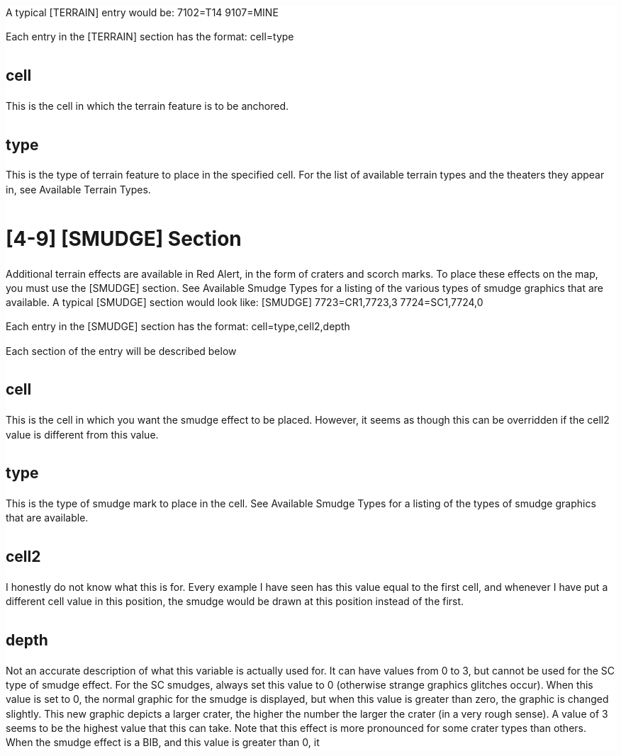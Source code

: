 A typical [TERRAIN] entry would be:
7102=T14
9107=MINE

Each entry in the [TERRAIN] section has the format:
cell=type

cell
----
This is the cell in which the terrain feature is to be anchored.

type
----
This is the type of terrain feature to place in the specified cell.
For the list of available terrain types and the theaters they appear in,
see Available Terrain Types.


[4-9] [SMUDGE] Section
=======================
Additional terrain effects are available in Red Alert, in the form of
craters and scorch marks. To place these effects on the map, you must
use the [SMUDGE] section. See Available Smudge Types for a listing of
the various types of smudge graphics that are available. A typical
[SMUDGE] section would look like:
[SMUDGE]
7723=CR1,7723,3
7724=SC1,7724,0

Each entry in the [SMUDGE] section has the format:
cell=type,cell2,depth

Each section of the entry will be described below

cell
----
This is the cell in which you want the smudge effect to be placed.
However, it seems as though this can be overridden if the cell2 value is
different from this value.

type
----
This is the type of smudge mark to place in the cell. See Available
Smudge Types for a listing of the types of smudge graphics that are
available.

cell2
-----
I honestly do not know what this is for. Every example I have seen
has this value equal to the first cell, and whenever I have put a
different cell value in this position, the smudge would be drawn at this
position instead of the first.

depth
-----
Not an accurate description of what this variable is actually used
for. It can have values from 0 to 3, but cannot be used for the SC type
of smudge effect. For the SC smudges, always set this value to 0
(otherwise strange graphics glitches occur).
When this value is set to 0, the normal graphic for the smudge is
displayed, but when this value is greater than zero, the graphic is
changed slightly. This new graphic depicts a larger crater, the higher
the number the larger the crater (in a very rough sense). A value of 3
seems to be the highest value that this can take.
Note that this effect is more pronounced for some crater types than
others.
When the smudge effect is a BIB, and this value is greater than 0, it